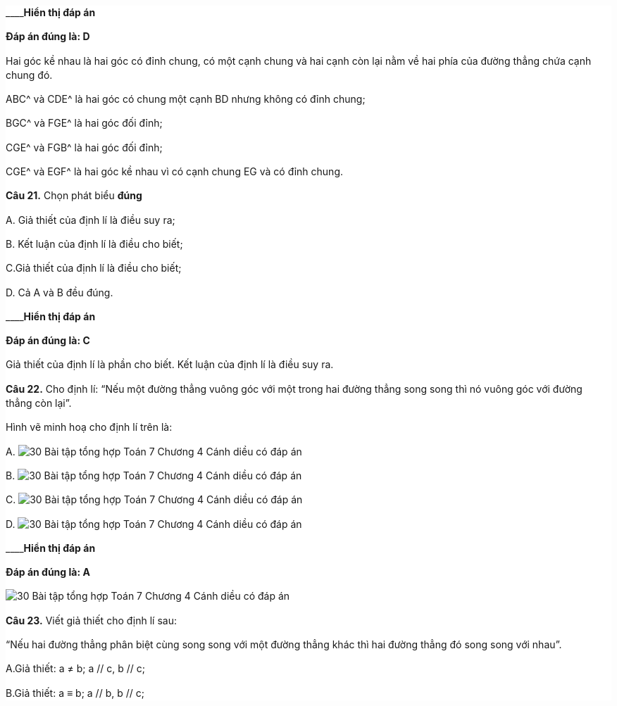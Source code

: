____**Hiển thị đáp án**

**Đáp án đúng là: D**

Hai góc kề nhau là hai góc có đỉnh chung, có một cạnh chung và hai cạnh còn lại nằm về hai phía của đường thẳng chứa cạnh chung đó.

ABC^ và CDE^ là hai góc có chung một cạnh BD nhưng không có đỉnh chung;

BGC^ và FGE^ là hai góc đối đỉnh;

CGE^ và FGB^ là hai góc đối đỉnh;

CGE^ và EGF^ là hai góc kề nhau vì có cạnh chung EG và có đỉnh chung.

**Câu 21.** Chọn phát biểu **đúng**

A. Giả thiết của định lí là điều suy ra; 

B. Kết luận của định lí là điều cho biết; 

C.Giả thiết của định lí là điều cho biết; 

D. Cả A và B đều đúng.

____**Hiển thị đáp án**

**Đáp án đúng là: C**

Giả thiết của định lí là phần cho biết. Kết luận của định lí là điều suy ra.

**Câu 22.** Cho định lí: “Nếu một đường thẳng vuông góc với một trong hai đường thẳng song song thì nó vuông góc với đường thẳng còn lại”.

Hình vẽ minh hoạ cho định lí trên là:

A. ![30 Bài tập tổng hợp Toán 7 Chương 4 Cánh diều có đáp án](https://vietjack.com/toan-7-cd/images/trac-nghiem-on-tap-chuong-4-150976.PNG)

B. ![30 Bài tập tổng hợp Toán 7 Chương 4 Cánh diều có đáp án](https://vietjack.com/toan-7-cd/images/trac-nghiem-on-tap-chuong-4-150977.PNG)

C. ![30 Bài tập tổng hợp Toán 7 Chương 4 Cánh diều có đáp án](https://vietjack.com/toan-7-cd/images/trac-nghiem-on-tap-chuong-4-150978.PNG)

D. ![30 Bài tập tổng hợp Toán 7 Chương 4 Cánh diều có đáp án](https://vietjack.com/toan-7-cd/images/trac-nghiem-on-tap-chuong-4-150979.PNG)

____**Hiển thị đáp án**

**Đáp án đúng là: A**

![30 Bài tập tổng hợp Toán 7 Chương 4 Cánh diều có đáp án](https://vietjack.com/toan-7-cd/images/trac-nghiem-on-tap-chuong-4-150980.PNG)

**Câu 23.** Viết giả thiết cho định lí sau:

“Nếu hai đường thẳng phân biệt cùng song song với một đường thẳng khác thì hai đường thẳng đó song song với nhau”.

A.Giả thiết: a ≠ b; a // c, b // c;

B.Giả thiết: a ≡ b; a // b, b // c;
